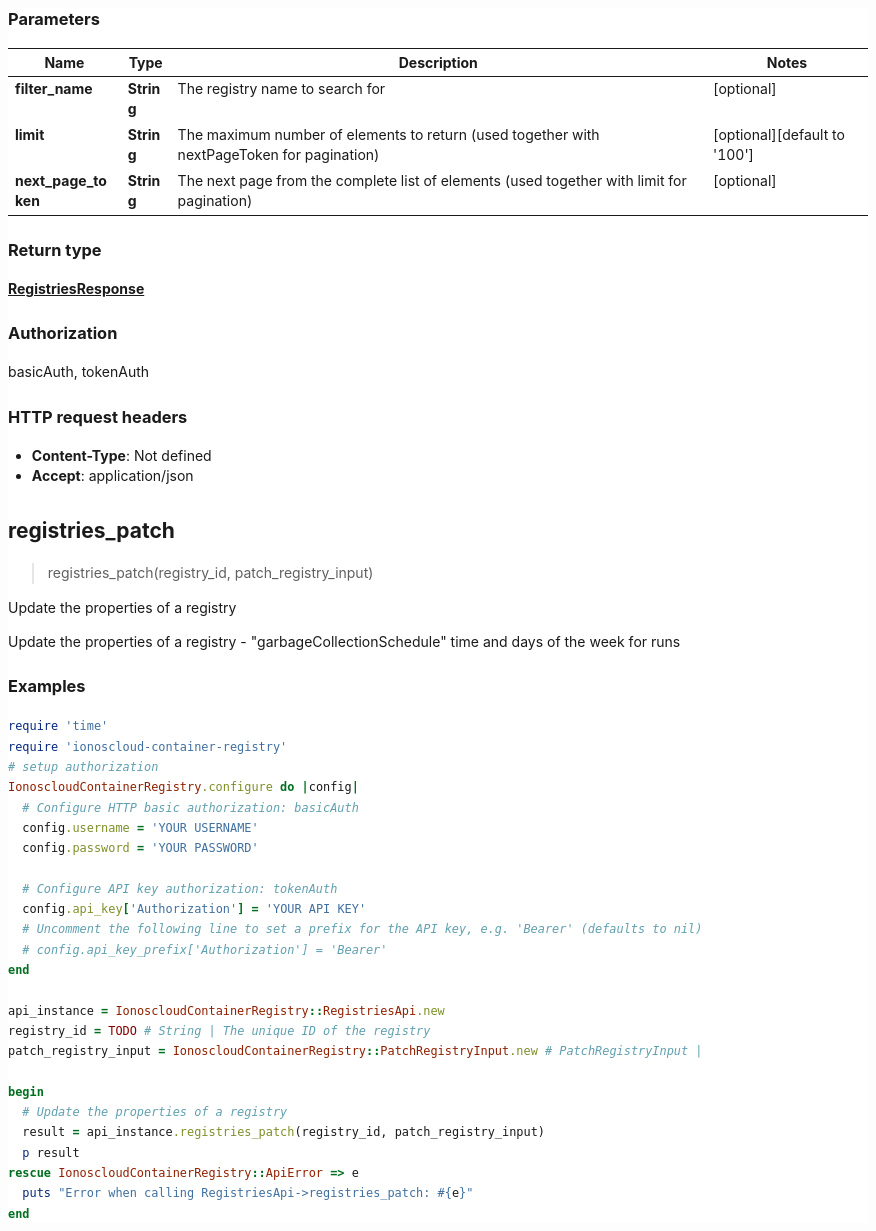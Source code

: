 ### Parameters

| Name | Type | Description | Notes |
| ---- | ---- | ----------- | ----- |
| **filter_name** | **String** | The registry name to search for | [optional] |
| **limit** | **String** | The maximum number of elements to return (used together with nextPageToken for pagination) | [optional][default to &#39;100&#39;] |
| **next_page_token** | **String** | The next page from the complete list of elements (used together with limit for pagination) | [optional] |

### Return type

[**RegistriesResponse**](RegistriesResponse.md)

### Authorization

basicAuth, tokenAuth

### HTTP request headers

- **Content-Type**: Not defined
- **Accept**: application/json


## registries_patch

> <RegistryResponse> registries_patch(registry_id, patch_registry_input)

Update the properties of a registry

Update the properties of a registry - \"garbageCollectionSchedule\" time and days of the week for runs

### Examples

```ruby
require 'time'
require 'ionoscloud-container-registry'
# setup authorization
IonoscloudContainerRegistry.configure do |config|
  # Configure HTTP basic authorization: basicAuth
  config.username = 'YOUR USERNAME'
  config.password = 'YOUR PASSWORD'

  # Configure API key authorization: tokenAuth
  config.api_key['Authorization'] = 'YOUR API KEY'
  # Uncomment the following line to set a prefix for the API key, e.g. 'Bearer' (defaults to nil)
  # config.api_key_prefix['Authorization'] = 'Bearer'
end

api_instance = IonoscloudContainerRegistry::RegistriesApi.new
registry_id = TODO # String | The unique ID of the registry
patch_registry_input = IonoscloudContainerRegistry::PatchRegistryInput.new # PatchRegistryInput | 

begin
  # Update the properties of a registry
  result = api_instance.registries_patch(registry_id, patch_registry_input)
  p result
rescue IonoscloudContainerRegistry::ApiError => e
  puts "Error when calling RegistriesApi->registries_patch: #{e}"
end
```
